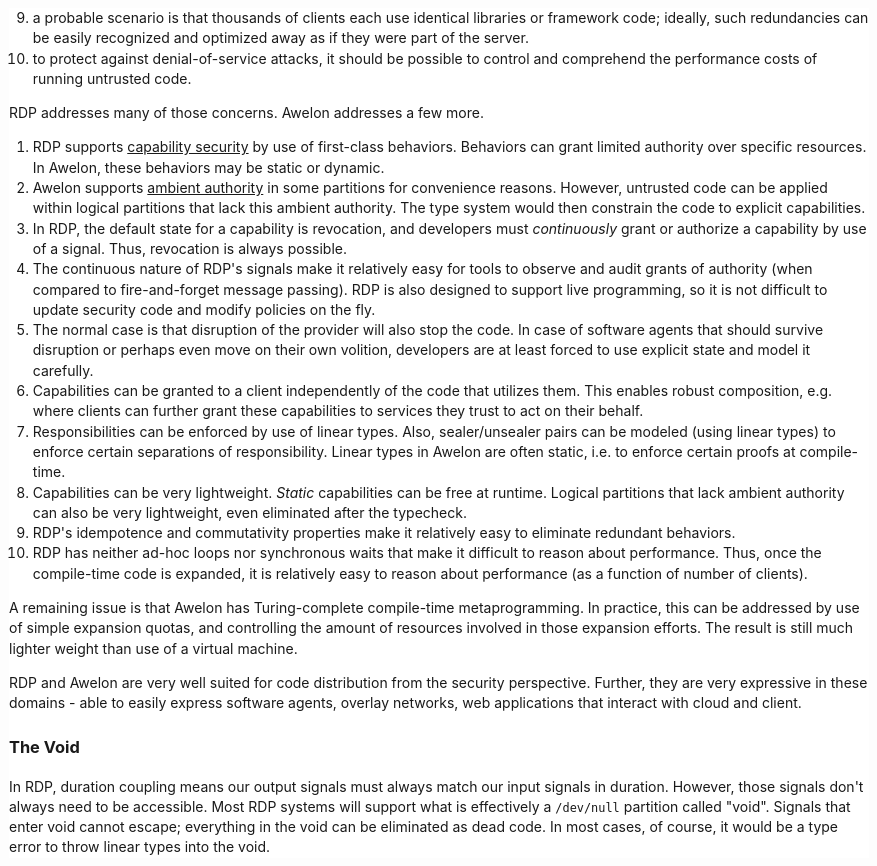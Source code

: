 9. a probable scenario is that thousands of clients each use identical libraries or framework code; ideally, such redundancies can be easily recognized and optimized away as if they were part of the server.
10. to protect against denial-of-service attacks, it should be possible to control and comprehend the performance costs of running untrusted code. 

RDP addresses many of those concerns. Awelon addresses a few more.

1. RDP supports [capability security](http://en.wikipedia.org/wiki/Capability-based_security) by use of first-class behaviors. Behaviors can grant limited authority over specific resources. In Awelon, these behaviors may be static or dynamic. 
2. Awelon supports [ambient authority](http://en.wikipedia.org/wiki/Ambient_authority) in some partitions for convenience reasons. However, untrusted code can be applied within logical partitions that lack this ambient authority. The type system would then constrain the code to explicit capabilities.
3. In RDP, the default state for a capability is revocation, and developers must *continuously* grant or authorize a capability by use of a signal. Thus, revocation is always possible.
4. The continuous nature of RDP's signals make it relatively easy for tools to observe and audit grants of authority (when compared to fire-and-forget message passing). RDP is also designed to support live programming, so it is not difficult to update security code and modify policies on the fly. 
5. The normal case is that disruption of the provider will also stop the code. In case of software agents that should survive disruption or perhaps even move on their own volition, developers are at least forced to use explicit state and model it carefully. 
6. Capabilities can be granted to a client independently of the code that utilizes them. This enables robust composition, e.g. where clients can further grant these capabilities to services they trust to act on their behalf.
7. Responsibilities can be enforced by use of linear types. Also, sealer/unsealer pairs can be modeled (using linear types) to enforce certain separations of responsibility. Linear types in Awelon are often static, i.e. to enforce certain proofs at compile-time.
8. Capabilities can be very lightweight. *Static* capabilities can be free at runtime. Logical partitions that lack ambient authority can also be very lightweight, even eliminated after the typecheck.
9. RDP's idempotence and commutativity properties make it relatively easy to eliminate redundant behaviors.
10. RDP has neither ad-hoc loops nor synchronous waits that make it difficult to reason about performance. Thus, once the compile-time code is expanded, it is relatively easy to reason about performance (as a function of number of clients). 

A remaining issue is that Awelon has Turing-complete compile-time metaprogramming. In practice, this can be addressed by use of simple expansion quotas, and controlling the amount of resources involved in those expansion efforts. The result is still much lighter weight than use of a virtual machine.

RDP and Awelon are very well suited for code distribution from the security perspective. Further, they are very expressive in these domains - able to easily express software agents, overlay networks, web applications that interact with cloud and client.

### The Void

In RDP, duration coupling means our output signals must always match our input signals in duration. However, those signals don't always need to be accessible. Most RDP systems will support what is effectively a `/dev/null` partition called "void". Signals that enter void cannot escape; everything in the void can be eliminated as dead code. In most cases, of course, it would be a type error to throw linear types into the void.
